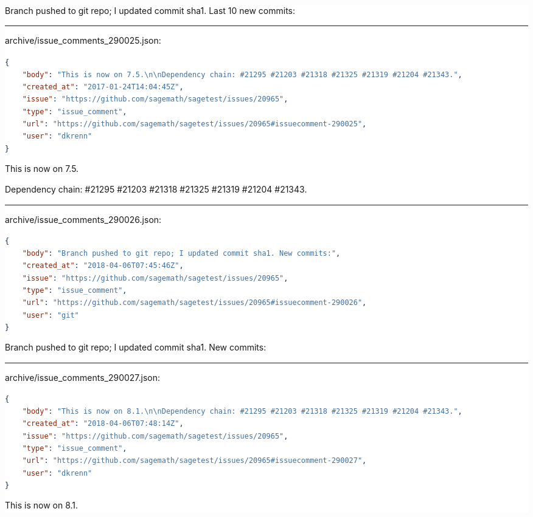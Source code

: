 Branch pushed to git repo; I updated commit sha1. Last 10 new commits:



---

archive/issue_comments_290025.json:
```json
{
    "body": "This is now on 7.5.\n\nDependency chain: #21295 #21203 #21318 #21325 #21319 #21204 #21343.",
    "created_at": "2017-01-24T14:04:45Z",
    "issue": "https://github.com/sagemath/sagetest/issues/20965",
    "type": "issue_comment",
    "url": "https://github.com/sagemath/sagetest/issues/20965#issuecomment-290025",
    "user": "dkrenn"
}
```

This is now on 7.5.

Dependency chain: #21295 #21203 #21318 #21325 #21319 #21204 #21343.



---

archive/issue_comments_290026.json:
```json
{
    "body": "Branch pushed to git repo; I updated commit sha1. New commits:",
    "created_at": "2018-04-06T07:45:46Z",
    "issue": "https://github.com/sagemath/sagetest/issues/20965",
    "type": "issue_comment",
    "url": "https://github.com/sagemath/sagetest/issues/20965#issuecomment-290026",
    "user": "git"
}
```

Branch pushed to git repo; I updated commit sha1. New commits:



---

archive/issue_comments_290027.json:
```json
{
    "body": "This is now on 8.1.\n\nDependency chain: #21295 #21203 #21318 #21325 #21319 #21204 #21343.",
    "created_at": "2018-04-06T07:48:14Z",
    "issue": "https://github.com/sagemath/sagetest/issues/20965",
    "type": "issue_comment",
    "url": "https://github.com/sagemath/sagetest/issues/20965#issuecomment-290027",
    "user": "dkrenn"
}
```

This is now on 8.1.
